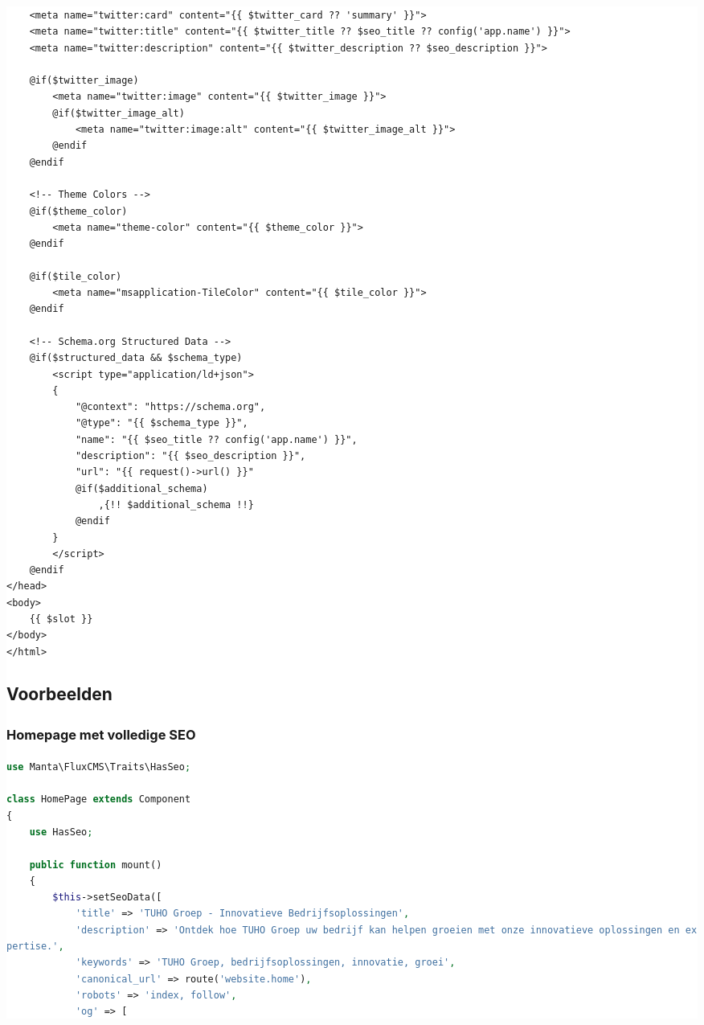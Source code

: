```blade
    <meta name="twitter:card" content="{{ $twitter_card ?? 'summary' }}">
    <meta name="twitter:title" content="{{ $twitter_title ?? $seo_title ?? config('app.name') }}">
    <meta name="twitter:description" content="{{ $twitter_description ?? $seo_description }}">
    
    @if($twitter_image)
        <meta name="twitter:image" content="{{ $twitter_image }}">
        @if($twitter_image_alt)
            <meta name="twitter:image:alt" content="{{ $twitter_image_alt }}">
        @endif
    @endif
    
    <!-- Theme Colors -->
    @if($theme_color)
        <meta name="theme-color" content="{{ $theme_color }}">
    @endif
    
    @if($tile_color)
        <meta name="msapplication-TileColor" content="{{ $tile_color }}">
    @endif
    
    <!-- Schema.org Structured Data -->
    @if($structured_data && $schema_type)
        <script type="application/ld+json">
        {
            "@context": "https://schema.org",
            "@type": "{{ $schema_type }}",
            "name": "{{ $seo_title ?? config('app.name') }}",
            "description": "{{ $seo_description }}",
            "url": "{{ request()->url() }}"
            @if($additional_schema)
                ,{!! $additional_schema !!}
            @endif
        }
        </script>
    @endif
</head>
<body>
    {{ $slot }}
</body>
</html>
```

## Voorbeelden

### Homepage met volledige SEO

```php
use Manta\FluxCMS\Traits\HasSeo;

class HomePage extends Component
{
    use HasSeo;
    
    public function mount()
    {
        $this->setSeoData([
            'title' => 'TUHO Groep - Innovatieve Bedrijfsoplossingen',
            'description' => 'Ontdek hoe TUHO Groep uw bedrijf kan helpen groeien met onze innovatieve oplossingen en expertise.',
            'keywords' => 'TUHO Groep, bedrijfsoplossingen, innovatie, groei',
            'canonical_url' => route('website.home'),
            'robots' => 'index, follow',
            'og' => [
```